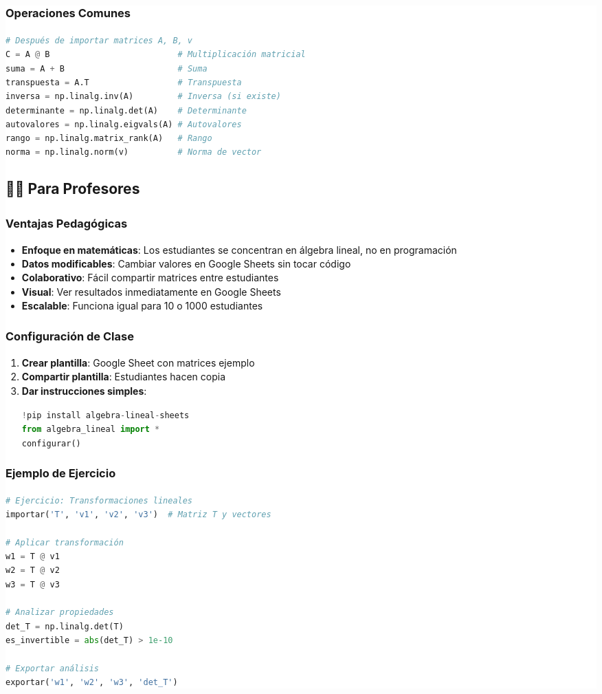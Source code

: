 ### Operaciones Comunes

```python
# Después de importar matrices A, B, v
C = A @ B                          # Multiplicación matricial
suma = A + B                       # Suma
transpuesta = A.T                  # Transpuesta
inversa = np.linalg.inv(A)         # Inversa (si existe)
determinante = np.linalg.det(A)    # Determinante
autovalores = np.linalg.eigvals(A) # Autovalores
rango = np.linalg.matrix_rank(A)   # Rango
norma = np.linalg.norm(v)          # Norma de vector
```

## 👨‍🏫 Para Profesores

### Ventajas Pedagógicas

- **Enfoque en matemáticas**: Los estudiantes se concentran en álgebra lineal, no en programación
- **Datos modificables**: Cambiar valores en Google Sheets sin tocar código
- **Colaborativo**: Fácil compartir matrices entre estudiantes
- **Visual**: Ver resultados inmediatamente en Google Sheets
- **Escalable**: Funciona igual para 10 o 1000 estudiantes

### Configuración de Clase

1. **Crear plantilla**: Google Sheet con matrices ejemplo
2. **Compartir plantilla**: Estudiantes hacen copia
3. **Dar instrucciones simples**:
   ```python
   !pip install algebra-lineal-sheets
   from algebra_lineal import *
   configurar()
   ```

### Ejemplo de Ejercicio

```python
# Ejercicio: Transformaciones lineales
importar('T', 'v1', 'v2', 'v3')  # Matriz T y vectores

# Aplicar transformación
w1 = T @ v1
w2 = T @ v2  
w3 = T @ v3

# Analizar propiedades
det_T = np.linalg.det(T)
es_invertible = abs(det_T) > 1e-10

# Exportar análisis
exportar('w1', 'w2', 'w3', 'det_T')
```
